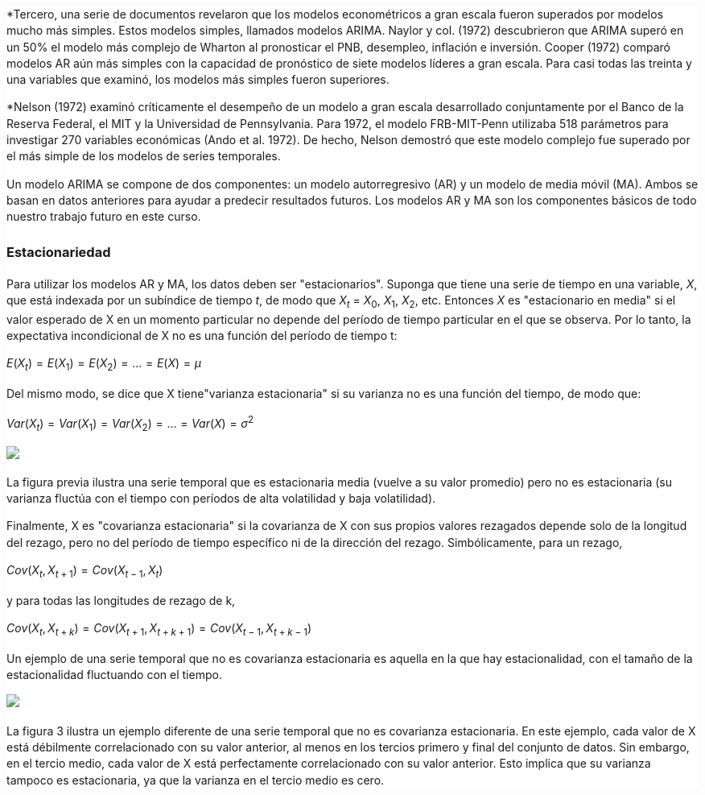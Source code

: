 \*Tercero, una serie de documentos revelaron que los modelos econométricos a gran escala fueron superados por modelos mucho más simples. Estos modelos simples, llamados modelos ARIMA. Naylor y col. (1972) descubrieron que ARIMA superó en un 50% el modelo más complejo de Wharton al pronosticar el PNB, desempleo, inflación e inversión. Cooper (1972) comparó modelos AR aún más simples con la capacidad de pronóstico de siete modelos líderes a gran escala. Para casi todas las treinta y una variables que examinó, los modelos más simples fueron superiores.

\*Nelson (1972) examinó críticamente el desempeño de un modelo a gran escala desarrollado conjuntamente por el Banco de la Reserva Federal, el MIT y la Universidad de Pennsylvania. Para 1972, el modelo FRB-MIT-Penn utilizaba 518 parámetros para investigar 270 variables económicas (Ando et al. 1972). De hecho, Nelson demostró que este modelo complejo fue superado por el más simple de los modelos de series temporales.

Un modelo ARIMA se compone de dos componentes: un modelo autorregresivo (AR) y un modelo de media móvil (MA). Ambos se basan en datos anteriores para ayudar a predecir resultados futuros. Los modelos AR y MA son los componentes básicos de todo nuestro trabajo futuro en este curso.

### Estacionariedad

Para utilizar los modelos AR y MA, los datos deben ser "estacionarios". Suponga que tiene una serie de tiempo en una variable, $X$, que está indexada por un subíndice de tiempo $t$, de modo que $X_t$ = $X_0$, $X_1$, $X_2$, etc. Entonces $X$ es "estacionario en media" si el valor esperado de X en un momento particular no depende del período de tiempo particular en el que se observa. Por lo tanto, la expectativa incondicional de X no es una función del período de tiempo t:

$E(X_t) = E(X_1) = E(X_2) = ... = E(X)= μ$

Del mismo modo, se dice que X tiene"varianza estacionaria" si su varianza no es una función del tiempo, de modo que:

$Var(X_t) =Var(X_1) = Var(X_2) = ... = Var(X)= \sigma^2$

<img src="fig2.png">

La figura previa ilustra una serie temporal que es estacionaria media (vuelve a su valor promedio) pero no es estacionaria (su varianza fluctúa con el tiempo con períodos de alta volatilidad y baja volatilidad).

Finalmente, X es "covarianza estacionaria" si la covarianza de X con sus propios valores rezagados depende solo de la longitud del rezago, pero no del período de tiempo específico ni de la dirección del rezago. Simbólicamente, para un rezago,

$Cov(X_t, X_{t + 1}) = Cov(X_{t − 1}, X_t)$

y para todas las longitudes de rezago de k,

$Cov(X_t, X_{t + k}) = Cov(X_{t + 1}, X_{t + k + 1}) = Cov (X_{t − 1}, X_{t + k − 1})$

Un ejemplo de una serie temporal que no es covarianza estacionaria es aquella en la que hay estacionalidad, con el tamaño de la estacionalidad fluctuando con el tiempo.

<img src="fig3.png">

La figura 3 ilustra un ejemplo diferente de una serie temporal que no es covarianza estacionaria. En este ejemplo, cada valor de X está débilmente correlacionado con su valor anterior, al menos en los tercios primero y final del conjunto de datos. Sin embargo, en el tercio medio, cada valor de X está perfectamente correlacionado con su valor anterior. Esto implica que su varianza tampoco es estacionaria, ya que la varianza en el tercio medio es cero.
